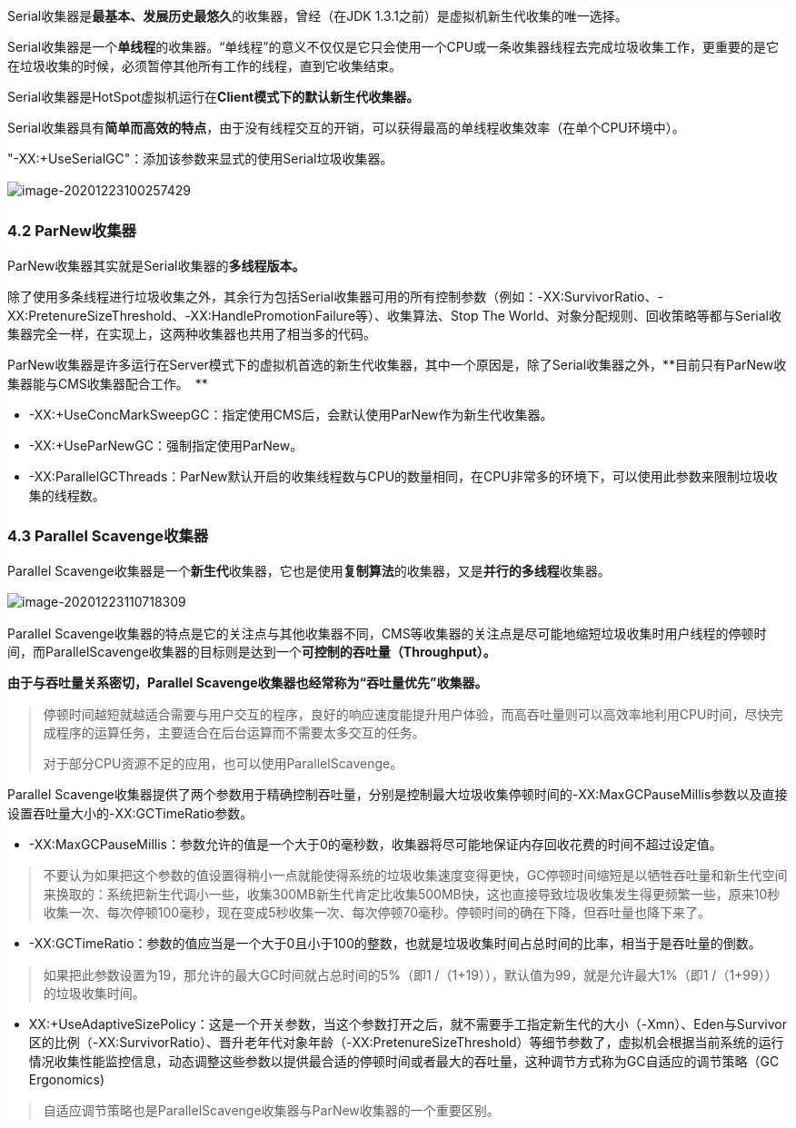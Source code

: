 Serial收集器是**最基本、发展历史最悠久**的收集器，曾经（在JDK 1.3.1之前）是虚拟机新生代收集的唯一选择。

Serial收集器是一个**单线程**的收集器。“单线程”的意义不仅仅是它只会使用一个CPU或一条收集器线程去完成垃圾收集工作，更重要的是它在垃圾收集的时候，必须暂停其他所有工作的线程，直到它收集结束。

Serial收集器是HotSpot虚拟机运行在**Client模式下的默认新生代收集器。**

Serial收集器具有**简单而高效的特点**，由于没有线程交互的开销，可以获得最高的单线程收集效率（在单个CPU环境中）。

"-XX:+UseSerialGC"：添加该参数来显式的使用Serial垃圾收集器。

![image-20201223100257429](http://rocks526.top/lzx/image-20201223100257429.png)

### 4.2 ParNew收集器

ParNew收集器其实就是Serial收集器的**多线程版本。**

除了使用多条线程进行垃圾收集之外，其余行为包括Serial收集器可用的所有控制参数（例如：-XX:SurvivorRatio、-XX:PretenureSizeThreshold、-XX:HandlePromotionFailure等）、收集算法、Stop The World、对象分配规则、回收策略等都与Serial收集器完全一样，在实现上，这两种收集器也共用了相当多的代码。

ParNew收集器是许多运行在Server模式下的虚拟机首选的新生代收集器，其中一个原因是，除了Serial收集器之外，**目前只有ParNew收集器能与CMS收集器配合工作。　**

- -XX:+UseConcMarkSweepGC：指定使用CMS后，会默认使用ParNew作为新生代收集器。

- -XX:+UseParNewGC：强制指定使用ParNew。  
- -XX:ParallelGCThreads：ParNew默认开启的收集线程数与CPU的数量相同，在CPU非常多的环境下，可以使用此参数来限制垃圾收集的线程数。

### 4.3 Parallel Scavenge收集器

Parallel Scavenge收集器是一个**新生代**收集器，它也是使用**复制算法**的收集器，又是**并行的多线程**收集器。

![image-20201223110718309](http://rocks526.top/lzx/image-20201223110718309.png)

Parallel Scavenge收集器的特点是它的关注点与其他收集器不同，CMS等收集器的关注点是尽可能地缩短垃圾收集时用户线程的停顿时间，而ParallelScavenge收集器的目标则是达到一个**可控制的吞吐量（Throughput）。**

**由于与吞吐量关系密切，Parallel Scavenge收集器也经常称为“吞吐量优先”收集器。**

> 停顿时间越短就越适合需要与用户交互的程序，良好的响应速度能提升用户体验，而高吞吐量则可以高效率地利用CPU时间，尽快完成程序的运算任务，主要适合在后台运算而不需要太多交互的任务。
>
> 对于部分CPU资源不足的应用，也可以使用ParallelScavenge。

Parallel Scavenge收集器提供了两个参数用于精确控制吞吐量，分别是控制最大垃圾收集停顿时间的-XX:MaxGCPauseMillis参数以及直接设置吞吐量大小的-XX:GCTimeRatio参数。

- -XX:MaxGCPauseMillis：参数允许的值是一个大于0的毫秒数，收集器将尽可能地保证内存回收花费的时间不超过设定值。

> 不要认为如果把这个参数的值设置得稍小一点就能使得系统的垃圾收集速度变得更快，GC停顿时间缩短是以牺牲吞吐量和新生代空间来换取的：系统把新生代调小一些，收集300MB新生代肯定比收集500MB快，这也直接导致垃圾收集发生得更频繁一些，原来10秒收集一次、每次停顿100毫秒，现在变成5秒收集一次、每次停顿70毫秒。停顿时间的确在下降，但吞吐量也降下来了。

- -XX:GCTimeRatio：参数的值应当是一个大于0且小于100的整数，也就是垃圾收集时间占总时间的比率，相当于是吞吐量的倒数。

> 如果把此参数设置为19，那允许的最大GC时间就占总时间的5%（即1 /（1+19）），默认值为99，就是允许最大1%（即1 /（1+99））的垃圾收集时间。

- XX:+UseAdaptiveSizePolicy：这是一个开关参数，当这个参数打开之后，就不需要手工指定新生代的大小（-Xmn）、Eden与Survivor区的比例（-XX:SurvivorRatio）、晋升老年代对象年龄（-XX:PretenureSizeThreshold）等细节参数了，虚拟机会根据当前系统的运行情况收集性能监控信息，动态调整这些参数以提供最合适的停顿时间或者最大的吞吐量，这种调节方式称为GC自适应的调节策略（GC Ergonomics)

> 自适应调节策略也是ParallelScavenge收集器与ParNew收集器的一个重要区别。
